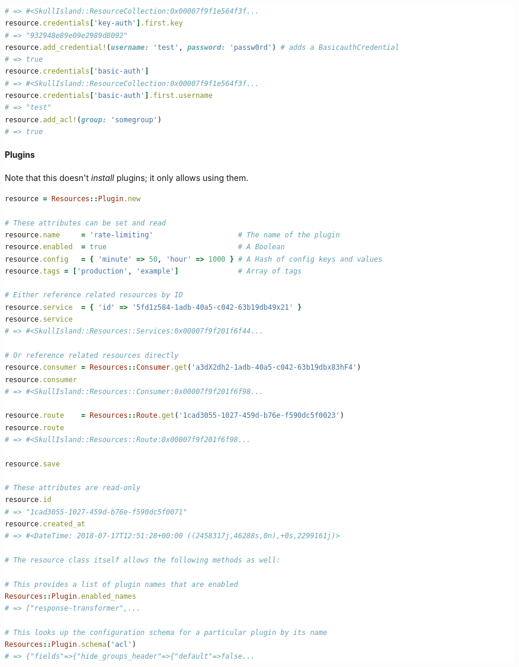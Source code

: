 ```ruby
# => #<SkullIsland::ResourceCollection:0x00007f9f1e564f3f...
resource.credentials['key-auth'].first.key
# => "932948e89e09e2989d8092"
resource.add_credential!(username: 'test', password: 'passw0rd') # adds a BasicauthCredential
# => true
resource.credentials['basic-auth']
# => #<SkullIsland::ResourceCollection:0x00007f9f1e564f3f...
resource.credentials['basic-auth'].first.username
# => "test"
resource.add_acl!(group: 'somegroup')
# => true
```

#### Plugins

Note that this doesn't _install_ plugins; it only allows using them.

```ruby
resource = Resources::Plugin.new

# These attributes can be set and read
resource.name     = 'rate-limiting'                    # The name of the plugin
resource.enabled  = true                               # A Boolean
resource.config   = { 'minute' => 50, 'hour' => 1000 } # A Hash of config keys and values
resource.tags = ['production', 'example']              # Array of tags

# Either reference related resources by ID
resource.service  = { 'id' => '5fd1z584-1adb-40a5-c042-63b19db49x21' }
resource.service
# => #<SkullIsland::Resources::Services:0x00007f9f201f6f44...

# Or reference related resources directly
resource.consumer = Resources::Consumer.get('a3dX2dh2-1adb-40a5-c042-63b19dbx83hF4')
resource.consumer
# => #<SkullIsland::Resources::Consumer:0x00007f9f201f6f98...

resource.route    = Resources::Route.get('1cad3055-1027-459d-b76e-f590dc5f0023')
resource.route
# => #<SkullIsland::Resources::Route:0x00007f9f201f6f98...

resource.save

# These attributes are read-only
resource.id
# => "1cad3055-1027-459d-b76e-f590dc5f0071"
resource.created_at
# => #<DateTime: 2018-07-17T12:51:28+00:00 ((2458317j,46288s,0n),+0s,2299161j)>

# The resource class itself allows the following methods as well:

# This provides a list of plugin names that are enabled
Resources::Plugin.enabled_names
# => ["response-transformer",...

# This looks up the configuration schema for a particular plugin by its name
Resources::Plugin.schema('acl')
# => {"fields"=>{"hide_groups_header"=>{"default"=>false...
```
